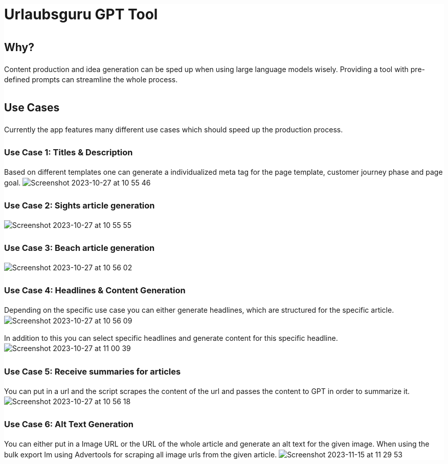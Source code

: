 # Urlaubsguru GPT Tool

## Why?
Content production and idea generation can be sped up when using large language models wisely. Providing a tool with pre-defined prompts can streamline the whole process.

## Use Cases
Currently the app features many different use cases which should speed up the production process.

### Use Case 1: Titles & Description
Based on different templates one can generate a individualized meta tag for the page template, customer journey phase and page goal.
<img width="1040" alt="Screenshot 2023-10-27 at 10 55 46" src="https://github.com/curarin/ug-gpt-tool/assets/145868208/288720de-6ccd-4f84-9c35-00df4e415769">

### Use Case 2: Sights article generation
<img width="1051" alt="Screenshot 2023-10-27 at 10 55 55" src="https://github.com/curarin/ug-gpt-tool/assets/145868208/ed78d02e-3524-4163-9ad3-aaf5fc8d6ad9">

### Use Case 3: Beach article generation
<img width="1040" alt="Screenshot 2023-10-27 at 10 56 02" src="https://github.com/curarin/ug-gpt-tool/assets/145868208/5730f62a-eee3-466a-acb8-a0e9a70c2a32">

### Use Case 4: Headlines & Content Generation
Depending on the specific use case you can either generate headlines, which are structured for the specific article.
<img width="1033" alt="Screenshot 2023-10-27 at 10 56 09" src="https://github.com/curarin/ug-gpt-tool/assets/145868208/36ece697-6b67-4fff-aa8b-2dda4509e150">

 In addition to this you can select specific headlines and generate content for this specific headline.
<img width="1056" alt="Screenshot 2023-10-27 at 11 00 39" src="https://github.com/curarin/ug-gpt-tool/assets/145868208/aa29e2ce-0bf3-4086-aabb-32222a5cf0d6">

### Use Case 5: Receive summaries for articles
You can put in a url and the script scrapes the content of the url and passes the content to GPT in order to summarize it.
<img width="1030" alt="Screenshot 2023-10-27 at 10 56 18" src="https://github.com/curarin/ug-gpt-tool/assets/145868208/cb0c8c16-7a3a-4f59-b2be-d15ceee3f341">

### Use Case 6: Alt Text Generation 
You can either put in a Image URL or the URL of the whole article and generate an alt text for the given image. When using the bulk export Im using Advertools for scraping all image urls from the given article.
![Screenshot 2023-11-15 at 11 29 53](https://github.com/curarin/ug-gpt-tool/assets/145868208/1f572069-db87-4eea-b4f4-4c0affa554d0)
